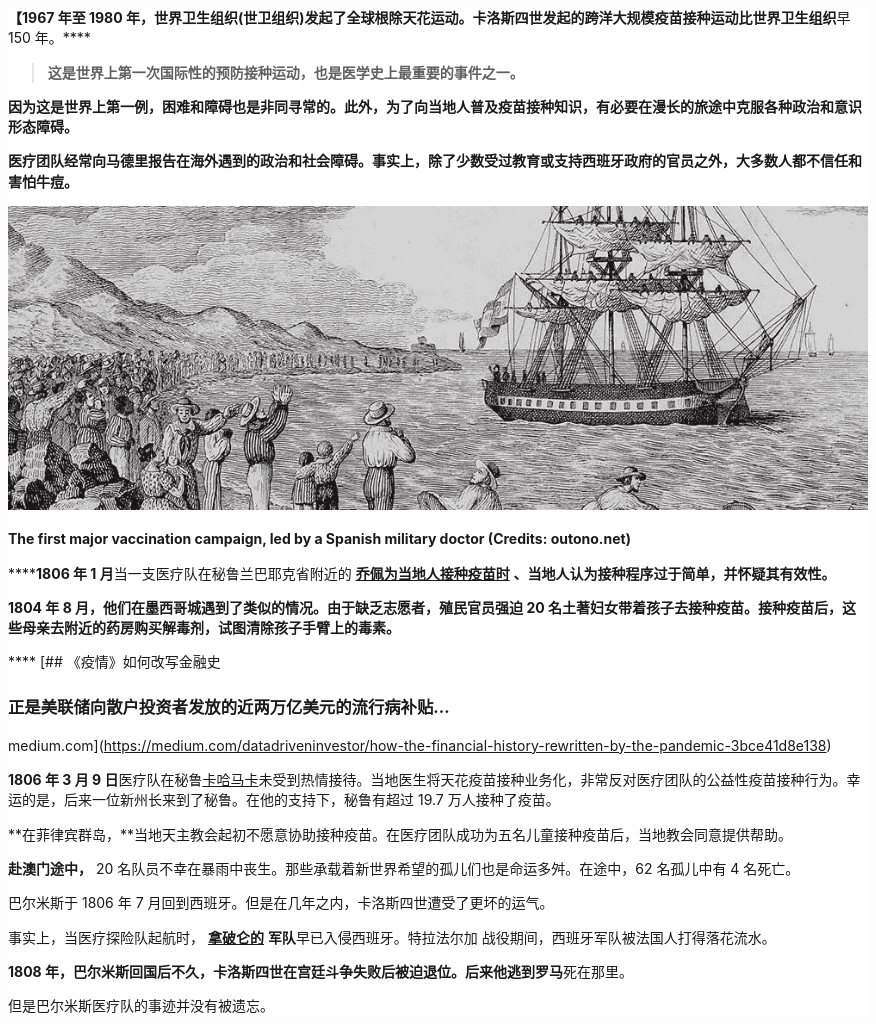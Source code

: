 **【1967 年至 1980 年，世界卫生组织(世卫组织)发起了全球根除天花运动。**卡洛斯四世**发起的跨洋大规模疫苗接种运动比世界卫生组织**早 150 年。****

> ******这是世界上第一次国际性的预防接种运动，也是医学史上最重要的事件之一。******

****因为这是世界上第一例，困难和障碍也是非同寻常的。此外，为了向当地人普及疫苗接种知识，有必要在漫长的旅途中克服各种政治和意识形态障碍。****

****医疗团队经常向马德里报告在海外遇到的政治和社会障碍。事实上，除了少数受过教育或支持西班牙政府的官员之外，大多数人都不信任和害怕牛痘。****

****![](img/b67bf1def085cb31aea6cd233c5ab418.png)****

****The first major vaccination campaign, led by a Spanish military doctor (Credits: outono.net)****

******1806 年 1 月**当一支医疗队在秘鲁兰巴耶克省附近的 [**乔佩为当地人接种疫苗时**](https://en.wikipedia.org/wiki/Chochope_District) **、**当地人认为接种程序过于简单，并怀疑其有效性。****

****1804 年 8 月，他们在墨西哥城遇到了类似的情况。由于缺乏志愿者，殖民官员强迫 20 名土著妇女带着孩子去接种疫苗。接种疫苗后，这些母亲去附近的药房购买解毒剂，试图清除孩子手臂上的毒素。****

****[](https://medium.com/datadriveninvestor/how-the-financial-history-rewritten-by-the-pandemic-3bce41d8e138) [## 《疫情》如何改写金融史

### 正是美联储向散户投资者发放的近两万亿美元的流行病补贴…

medium.com](https://medium.com/datadriveninvestor/how-the-financial-history-rewritten-by-the-pandemic-3bce41d8e138) 

**1806 年 3 月 9 日**医疗队在秘鲁[卡哈马卡](https://en.wikipedia.org/wiki/Cajamarca)未受到热情接待。当地医生将天花疫苗接种业务化，非常反对医疗团队的公益性疫苗接种行为。幸运的是，后来一位新州长来到了秘鲁。在他的支持下，秘鲁有超过 19.7 万人接种了疫苗。

**在菲律宾群岛，**当地天主教会起初不愿意协助接种疫苗。在医疗团队成功为五名儿童接种疫苗后，当地教会同意提供帮助。

**赴澳门途中，** 20 名队员不幸在暴雨中丧生。那些承载着新世界希望的孤儿们也是命运多舛。在途中，62 名孤儿中有 4 名死亡。

巴尔米斯于 1806 年 7 月回到西班牙。但是在几年之内，卡洛斯四世遭受了更坏的运气。

事实上，当医疗探险队起航时， [**拿破仑的**](https://en.wikipedia.org/wiki/Napoleon) **军队**早已入侵西班牙。特拉法尔加 战役期间，西班牙军队被法国人打得落花流水。

**1808 年，**巴尔米斯回国后不久，**卡洛斯四世**在宫廷斗争失败后被迫退位。后来他逃到**罗马**死在那里。

但是巴尔米斯医疗队的事迹并没有被遗忘。
